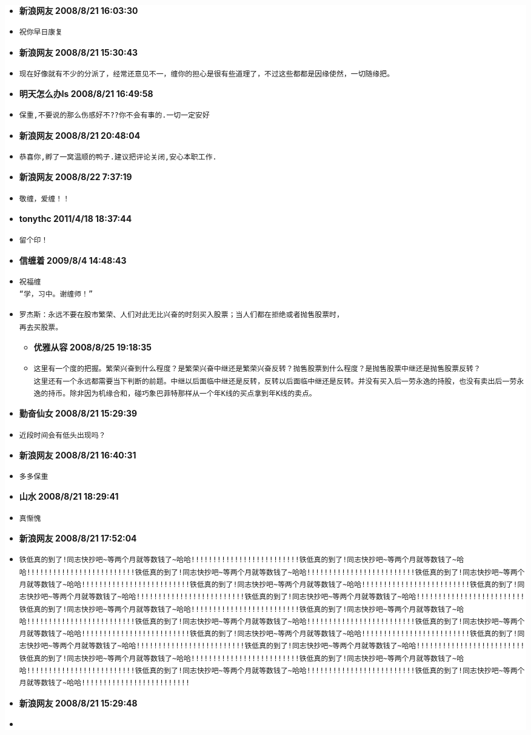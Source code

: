 - **新浪网友 2008/8/21 16:03:30**
- ```
  祝你早日康复
  ```
- **新浪网友 2008/8/21 15:30:43**
- ```
  现在好像就有不少的分派了，经常还意见不一，缠你的担心是很有些道理了，不过这些都都是因缘使然，一切随缘把。
  ```
- **明天怎么办ls 2008/8/21 16:49:58**
- ```
  保重,不要说的那么伤感好不??你不会有事的.一切一定安好
  ```
- **新浪网友 2008/8/21 20:48:04**
- ```
  恭喜你,孵了一窝温顺的鸭子.建议把评论关闭,安心本职工作.
  ```
- **新浪网友 2008/8/22 7:37:19**
- ```
  敬缠，爱缠！！
  ```
- **tonythc 2011/4/18 18:37:44**
- ```
  留个印！
  ```
- **信缠着 2009/8/4 14:48:43**
- ```
  祝福缠
  “学，习中。谢缠师！”
  ```
- ```
  罗杰斯：永远不要在股市繁荣、人们对此无比兴奋的时刻买入股票；当人们都在拒绝或者抛售股票时，
  再去买股票。
  ```
   - **优雅从容 2008/8/25 19:18:35**
   - ```
     这里有一个度的把握。繁荣兴奋到什么程度？是繁荣兴奋中继还是繁荣兴奋反转？抛售股票到什么程度？是抛售股票中继还是抛售股票反转？
     这里还有一个永远都需要当下判断的前题。中继以后面临中继还是反转，反转以后面临中继还是反转。并没有买入后一劳永逸的持股，也没有卖出后一劳永逸的持币。除非因为机缘合和，碰巧象巴菲特那样从一个年K线的买点拿到年K线的卖点。
     ```
- **勤奋仙女 2008/8/21 15:29:39**
- ```
  近段时间会有低头出现吗？
  ```
- **新浪网友 2008/8/21 16:40:31**
- ```
  多多保重
  ```
- **山水 2008/8/21 18:29:41**
- ```
  真惭愧
  ```
- **新浪网友 2008/8/21 17:52:04**
- ```
  铁低真的到了!同志快抄吧~等两个月就等数钱了~哈哈!!!!!!!!!!!!!!!!!!!!!!!!!铁低真的到了!同志快抄吧~等两个月就等数钱了~哈哈!!!!!!!!!!!!!!!!!!!!!!!!!铁低真的到了!同志快抄吧~等两个月就等数钱了~哈哈!!!!!!!!!!!!!!!!!!!!!!!!!铁低真的到了!同志快抄吧~等两个月就等数钱了~哈哈!!!!!!!!!!!!!!!!!!!!!!!!!铁低真的到了!同志快抄吧~等两个月就等数钱了~哈哈!!!!!!!!!!!!!!!!!!!!!!!!!铁低真的到了!同志快抄吧~等两个月就等数钱了~哈哈!!!!!!!!!!!!!!!!!!!!!!!!!铁低真的到了!同志快抄吧~等两个月就等数钱了~哈哈!!!!!!!!!!!!!!!!!!!!!!!!!铁低真的到了!同志快抄吧~等两个月就等数钱了~哈哈!!!!!!!!!!!!!!!!!!!!!!!!!铁低真的到了!同志快抄吧~等两个月就等数钱了~哈哈!!!!!!!!!!!!!!!!!!!!!!!!!铁低真的到了!同志快抄吧~等两个月就等数钱了~哈哈!!!!!!!!!!!!!!!!!!!!!!!!!铁低真的到了!同志快抄吧~等两个月就等数钱了~哈哈!!!!!!!!!!!!!!!!!!!!!!!!!铁低真的到了!同志快抄吧~等两个月就等数钱了~哈哈!!!!!!!!!!!!!!!!!!!!!!!!!铁低真的到了!同志快抄吧~等两个月就等数钱了~哈哈!!!!!!!!!!!!!!!!!!!!!!!!!铁低真的到了!同志快抄吧~等两个月就等数钱了~哈哈!!!!!!!!!!!!!!!!!!!!!!!!!铁低真的到了!同志快抄吧~等两个月就等数钱了~哈哈!!!!!!!!!!!!!!!!!!!!!!!!!铁低真的到了!同志快抄吧~等两个月就等数钱了~哈哈!!!!!!!!!!!!!!!!!!!!!!!!!铁低真的到了!同志快抄吧~等两个月就等数钱了~哈哈!!!!!!!!!!!!!!!!!!!!!!!!!铁低真的到了!同志快抄吧~等两个月就等数钱了~哈哈!!!!!!!!!!!!!!!!!!!!!!!!!
  ```
- **新浪网友 2008/8/21 15:29:48**
- ```